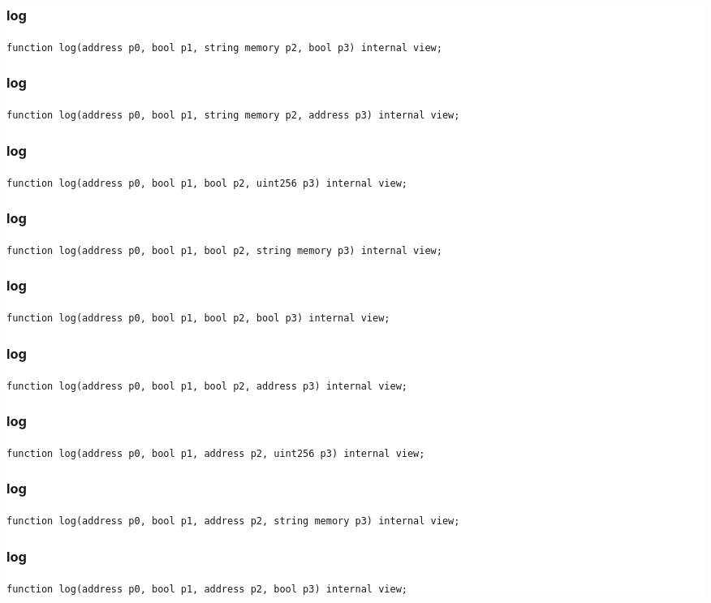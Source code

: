 ### log


```solidity
function log(address p0, bool p1, string memory p2, bool p3) internal view;
```

### log


```solidity
function log(address p0, bool p1, string memory p2, address p3) internal view;
```

### log


```solidity
function log(address p0, bool p1, bool p2, uint256 p3) internal view;
```

### log


```solidity
function log(address p0, bool p1, bool p2, string memory p3) internal view;
```

### log


```solidity
function log(address p0, bool p1, bool p2, bool p3) internal view;
```

### log


```solidity
function log(address p0, bool p1, bool p2, address p3) internal view;
```

### log


```solidity
function log(address p0, bool p1, address p2, uint256 p3) internal view;
```

### log


```solidity
function log(address p0, bool p1, address p2, string memory p3) internal view;
```

### log


```solidity
function log(address p0, bool p1, address p2, bool p3) internal view;
```
